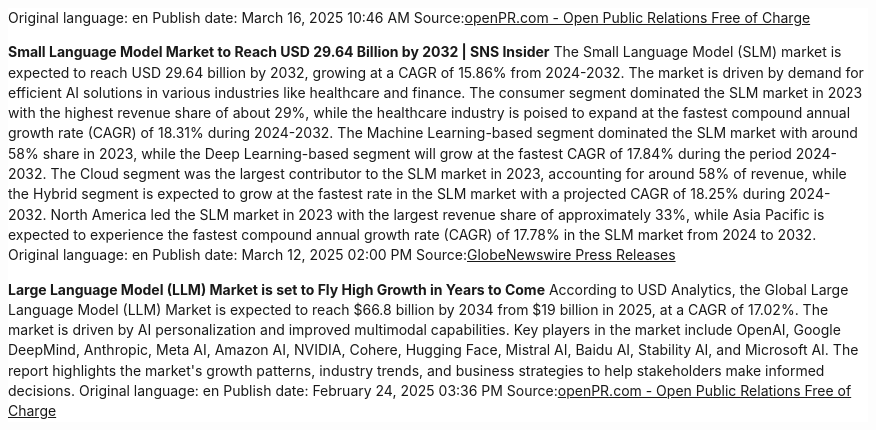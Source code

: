 Original language: en
Publish date: March 16, 2025 10:46 AM
Source:[openPR.com - Open Public Relations Free of Charge](https://www.openpr.com/news/3916853/large-language-model-llm-market-strategic-trends-for-2032)

**Small Language Model Market to Reach USD 29.64 Billion by 2032 | SNS Insider**
The Small Language Model (SLM) market is expected to reach USD 29.64 billion by 2032, growing at a CAGR of 15.86% from 2024-2032. The market is driven by demand for efficient AI solutions in various industries like healthcare and finance. The consumer segment dominated the SLM market in 2023 with the highest revenue share of about 29%, while the healthcare industry is poised to expand at the fastest compound annual growth rate (CAGR) of 18.31% during 2024-2032. The Machine Learning-based segment dominated the SLM market with around 58% share in 2023, while the Deep Learning-based segment will grow at the fastest CAGR of 17.84% during the period 2024-2032. The Cloud segment was the largest contributor to the SLM market in 2023, accounting for around 58% of revenue, while the Hybrid segment is expected to grow at the fastest rate in the SLM market with a projected CAGR of 18.25% during 2024-2032. North America led the SLM market in 2023 with the largest revenue share of approximately 33%, while Asia Pacific is expected to experience the fastest compound annual growth rate (CAGR) of 17.78% in the SLM market from 2024 to 2032.
Original language: en
Publish date: March 12, 2025 02:00 PM
Source:[GlobeNewswire Press Releases](https://www.globenewswire.com/news-release/2025/03/12/3041492/0/en/Small-Language-Model-Market-to-Reach-USD-29-64-Billion-by-2032-SNS-Insider.html)

**Large Language Model (LLM) Market is set to Fly High Growth in Years to Come**
According to USD Analytics, the Global Large Language Model (LLM) Market is expected to reach $66.8 billion by 2034 from $19 billion in 2025, at a CAGR of 17.02%. The market is driven by AI personalization and improved multimodal capabilities. Key players in the market include OpenAI, Google DeepMind, Anthropic, Meta AI, Amazon AI, NVIDIA, Cohere, Hugging Face, Mistral AI, Baidu AI, Stability AI, and Microsoft AI. The report highlights the market's growth patterns, industry trends, and business strategies to help stakeholders make informed decisions.
Original language: en
Publish date: February 24, 2025 03:36 PM
Source:[openPR.com - Open Public Relations Free of Charge](https://www.openpr.com/news/3883851/large-language-model-llm-market-is-set-to-fly-high-growth)

